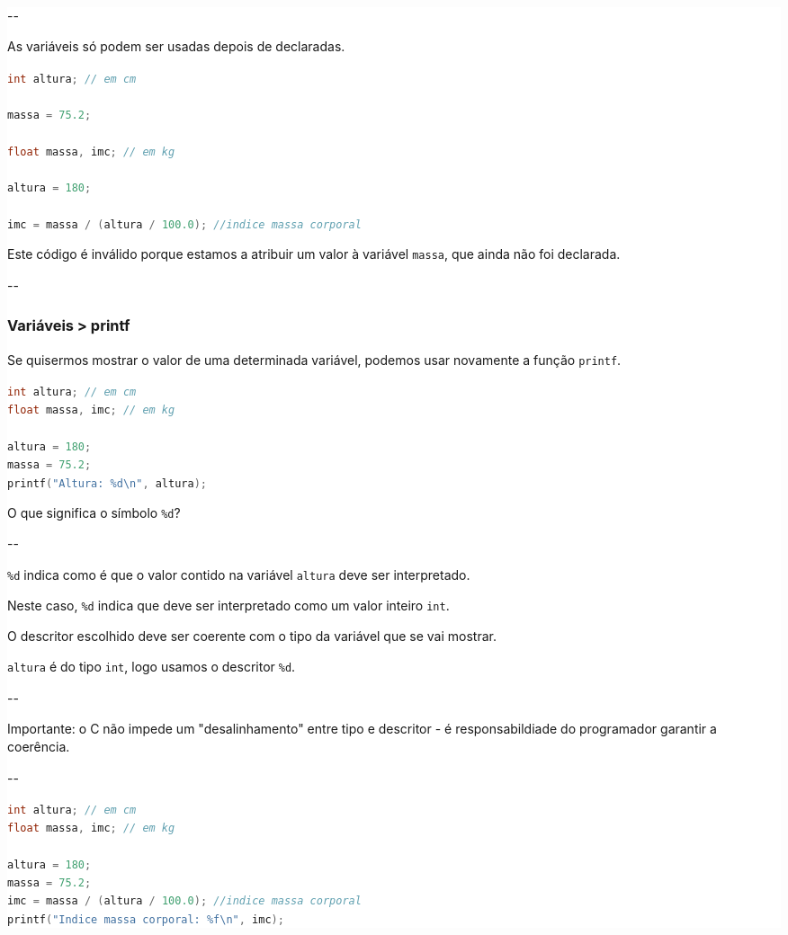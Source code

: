--

As variáveis só podem ser usadas depois de declaradas.

```c [3]
int altura; // em cm

massa = 75.2;

float massa, imc; // em kg

altura = 180;

imc = massa / (altura / 100.0); //indice massa corporal
```

Este código é inválido porque estamos a atribuir um valor à variável ``massa``, que ainda não foi declarada.

--

### Variáveis > printf

Se quisermos mostrar o valor de uma determinada variável, podemos usar novamente a função ``printf``.

```c [6]
int altura; // em cm
float massa, imc; // em kg

altura = 180;
massa = 75.2;
printf("Altura: %d\n", altura);
```

O que significa o símbolo `%d`?


--

`%d` indica como é que o valor contido na variável ``altura`` deve ser interpretado.

Neste caso, `%d` indica que deve ser interpretado como um valor inteiro ``int``.


O descritor escolhido deve ser coerente com o tipo da variável que se vai mostrar.


`altura` é do tipo `int`, logo usamos o descritor `%d`.


--

Importante: o C não impede um "desalinhamento" entre tipo e descritor - é responsabildiade do programador garantir a coerência.

--

```c [6]
int altura; // em cm
float massa, imc; // em kg

altura = 180;
massa = 75.2;
imc = massa / (altura / 100.0); //indice massa corporal
printf("Indice massa corporal: %f\n", imc);
```
